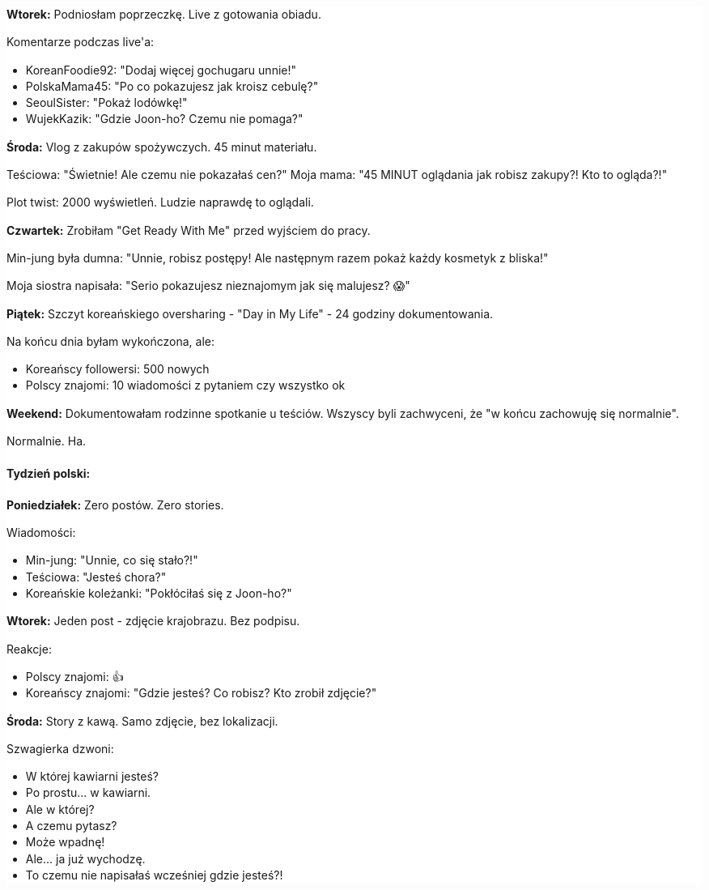**Wtorek:**
Podniosłam poprzeczkę. Live z gotowania obiadu.

Komentarze podczas live'a:
- KoreanFoodie92: "Dodaj więcej gochugaru unnie!"
- PolskaMama45: "Po co pokazujesz jak kroisz cebulę?"
- SeoulSister: "Pokaż lodówkę!"
- WujekKazik: "Gdzie Joon-ho? Czemu nie pomaga?"

**Środa:**
Vlog z zakupów spożywczych. 45 minut materiału.

Teściowa: "Świetnie! Ale czemu nie pokazałaś cen?"
Moja mama: "45 MINUT oglądania jak robisz zakupy?! Kto to ogląda?!"

Plot twist: 2000 wyświetleń. Ludzie naprawdę to oglądali.

**Czwartek:**
Zrobiłam "Get Ready With Me" przed wyjściem do pracy.

Min-jung była dumna: "Unnie, robisz postępy! Ale następnym razem pokaż każdy kosmetyk z bliska!"

Moja siostra napisała: "Serio pokazujesz nieznajomym jak się malujesz? 😱"

**Piątek:**
Szczyt koreańskiego oversharing - "Day in My Life" - 24 godziny dokumentowania.

Na końcu dnia byłam wykończona, ale:
- Koreańscy followersi: 500 nowych
- Polscy znajomi: 10 wiadomości z pytaniem czy wszystko ok

**Weekend:**
Dokumentowałam rodzinne spotkanie u teściów. Wszyscy byli zachwyceni, że "w końcu zachowuję się normalnie".

Normalnie. Ha.

#### Tydzień polski:

**Poniedziałek:**
Zero postów. Zero stories.

Wiadomości:
- Min-jung: "Unnie, co się stało?!"
- Teściowa: "Jesteś chora?"
- Koreańskie koleżanki: "Pokłóciłaś się z Joon-ho?"

**Wtorek:**
Jeden post - zdjęcie krajobrazu. Bez podpisu.

Reakcje:
- Polscy znajomi: 👍
- Koreańscy znajomi: "Gdzie jesteś? Co robisz? Kto zrobił zdjęcie?"

**Środa:**
Story z kawą. Samo zdjęcie, bez lokalizacji.

Szwagierka dzwoni:
- W której kawiarni jesteś?
- Po prostu... w kawiarni.
- Ale w której?
- A czemu pytasz?
- Może wpadnę!
- Ale... ja już wychodzę.
- To czemu nie napisałaś wcześniej gdzie jesteś?!
